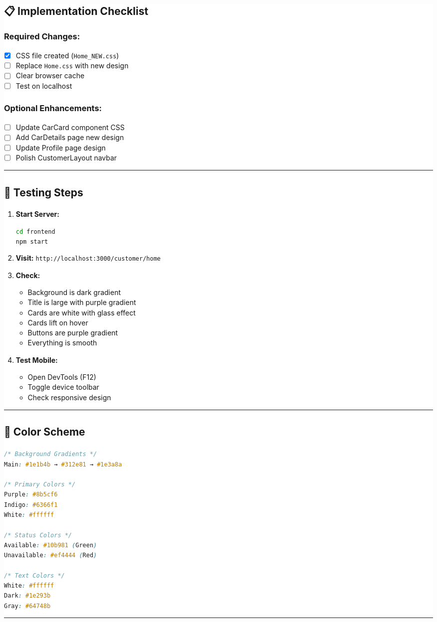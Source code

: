 
## 📋 Implementation Checklist

### Required Changes:
- [x] CSS file created (`Home_NEW.css`)
- [ ] Replace `Home.css` with new design
- [ ] Clear browser cache
- [ ] Test on localhost

### Optional Enhancements:
- [ ] Update CarCard component CSS
- [ ] Add CarDetails page new design
- [ ] Update Profile page design
- [ ] Polish CustomerLayout navbar

---

## 🚀 Testing Steps

1. **Start Server:**
   ```bash
   cd frontend
   npm start
   ```

2. **Visit:** `http://localhost:3000/customer/home`

3. **Check:**
   - Background is dark gradient
   - Title is large with purple gradient
   - Cards are white with glass effect
   - Cards lift on hover
   - Buttons are purple gradient
   - Everything is smooth

4. **Test Mobile:**
   - Open DevTools (F12)
   - Toggle device toolbar
   - Check responsive design

---

## 🎨 Color Scheme

```css
/* Background Gradients */
Main: #1e1b4b → #312e81 → #1e3a8a

/* Primary Colors */
Purple: #8b5cf6
Indigo: #6366f1
White: #ffffff

/* Status Colors */
Available: #10b981 (Green)
Unavailable: #ef4444 (Red)

/* Text Colors */
White: #ffffff
Dark: #1e293b
Gray: #64748b
```

---
